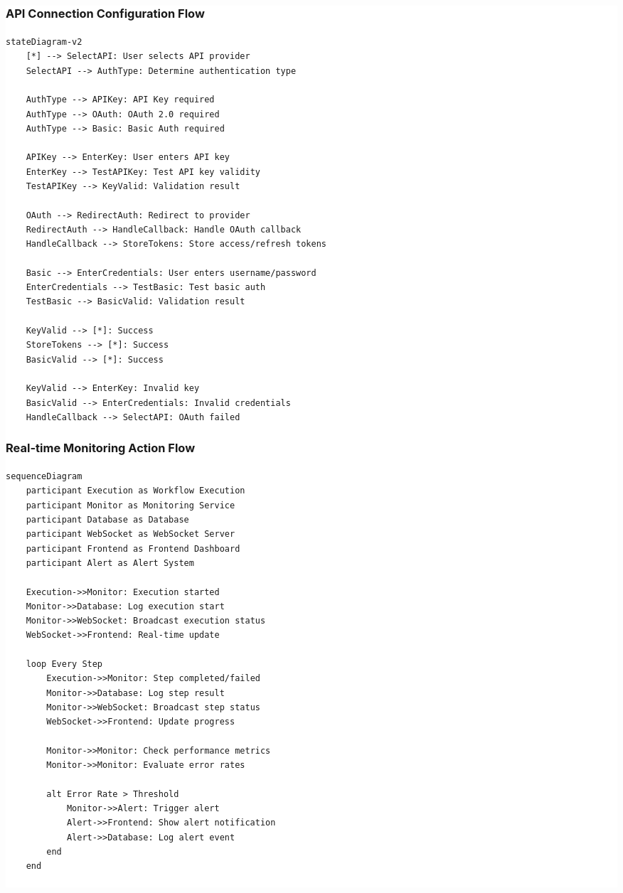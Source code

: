 ### API Connection Configuration Flow

```mermaid
stateDiagram-v2
    [*] --> SelectAPI: User selects API provider
    SelectAPI --> AuthType: Determine authentication type
    
    AuthType --> APIKey: API Key required
    AuthType --> OAuth: OAuth 2.0 required
    AuthType --> Basic: Basic Auth required
    
    APIKey --> EnterKey: User enters API key
    EnterKey --> TestAPIKey: Test API key validity
    TestAPIKey --> KeyValid: Validation result
    
    OAuth --> RedirectAuth: Redirect to provider
    RedirectAuth --> HandleCallback: Handle OAuth callback
    HandleCallback --> StoreTokens: Store access/refresh tokens
    
    Basic --> EnterCredentials: User enters username/password
    EnterCredentials --> TestBasic: Test basic auth
    TestBasic --> BasicValid: Validation result
    
    KeyValid --> [*]: Success
    StoreTokens --> [*]: Success
    BasicValid --> [*]: Success
    
    KeyValid --> EnterKey: Invalid key
    BasicValid --> EnterCredentials: Invalid credentials
    HandleCallback --> SelectAPI: OAuth failed
```

### Real-time Monitoring Action Flow

```mermaid
sequenceDiagram
    participant Execution as Workflow Execution
    participant Monitor as Monitoring Service
    participant Database as Database
    participant WebSocket as WebSocket Server
    participant Frontend as Frontend Dashboard
    participant Alert as Alert System
    
    Execution->>Monitor: Execution started
    Monitor->>Database: Log execution start
    Monitor->>WebSocket: Broadcast execution status
    WebSocket->>Frontend: Real-time update
    
    loop Every Step
        Execution->>Monitor: Step completed/failed
        Monitor->>Database: Log step result
        Monitor->>WebSocket: Broadcast step status
        WebSocket->>Frontend: Update progress
        
        Monitor->>Monitor: Check performance metrics
        Monitor->>Monitor: Evaluate error rates
        
        alt Error Rate > Threshold
            Monitor->>Alert: Trigger alert
            Alert->>Frontend: Show alert notification
            Alert->>Database: Log alert event
        end
    end
    
```